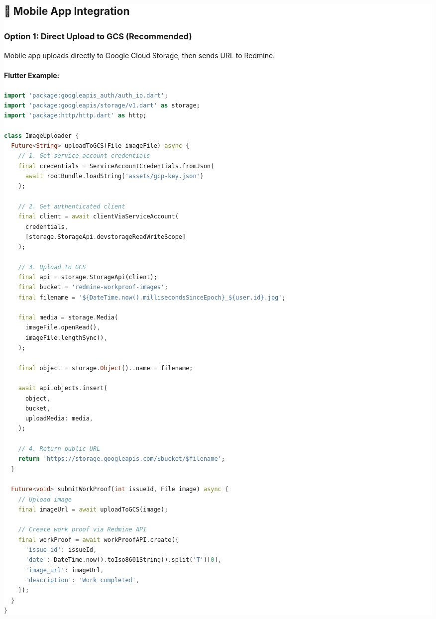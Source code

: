 
## 📱 **Mobile App Integration**

### **Option 1: Direct Upload to GCS (Recommended)**

Mobile app uploads directly to Google Cloud Storage, then sends URL to Redmine.

#### **Flutter Example:**

```dart
import 'package:googleapis_auth/auth_io.dart';
import 'package:googleapis/storage/v1.dart' as storage;
import 'package:http/http.dart' as http;

class ImageUploader {
  Future<String> uploadToGCS(File imageFile) async {
    // 1. Get service account credentials
    final credentials = ServiceAccountCredentials.fromJson(
      await rootBundle.loadString('assets/gcp-key.json')
    );
    
    // 2. Get authenticated client
    final client = await clientViaServiceAccount(
      credentials,
      [storage.StorageApi.devstorageReadWriteScope]
    );
    
    // 3. Upload to GCS
    final api = storage.StorageApi(client);
    final bucket = 'redmine-workproof-images';
    final filename = '${DateTime.now().millisecondsSinceEpoch}_${user.id}.jpg';
    
    final media = storage.Media(
      imageFile.openRead(),
      imageFile.lengthSync(),
    );
    
    final object = storage.Object()..name = filename;
    
    await api.objects.insert(
      object,
      bucket,
      uploadMedia: media,
    );
    
    // 4. Return public URL
    return 'https://storage.googleapis.com/$bucket/$filename';
  }
  
  Future<void> submitWorkProof(int issueId, File image) async {
    // Upload image
    final imageUrl = await uploadToGCS(image);
    
    // Create work proof via Redmine API
    final workProof = await workProofAPI.create({
      'issue_id': issueId,
      'date': DateTime.now().toIso8601String().split('T')[0],
      'image_url': imageUrl,
      'description': 'Work completed',
    });
  }
}
```
